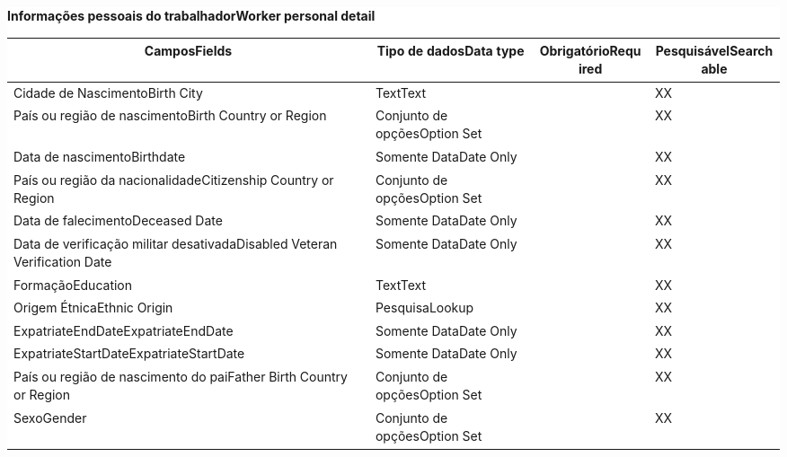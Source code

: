 <span data-ttu-id="87a22-560">**Informações pessoais do trabalhador**</span><span class="sxs-lookup"><span data-stu-id="87a22-560">**Worker personal detail**</span></span>

| <span data-ttu-id="87a22-561">Campos</span><span class="sxs-lookup"><span data-stu-id="87a22-561">Fields</span></span>                             | <span data-ttu-id="87a22-562">Tipo de dados</span><span class="sxs-lookup"><span data-stu-id="87a22-562">Data type</span></span>    | <span data-ttu-id="87a22-563">Obrigatório</span><span class="sxs-lookup"><span data-stu-id="87a22-563">Required</span></span> | <span data-ttu-id="87a22-564">Pesquisável</span><span class="sxs-lookup"><span data-stu-id="87a22-564">Searchable</span></span> |
|------------------------------------|--------------|----------|------------|
| <span data-ttu-id="87a22-565">Cidade de Nascimento</span><span class="sxs-lookup"><span data-stu-id="87a22-565">Birth City</span></span>                         | <span data-ttu-id="87a22-566">Text</span><span class="sxs-lookup"><span data-stu-id="87a22-566">Text</span></span>         |          | <span data-ttu-id="87a22-567">X</span><span class="sxs-lookup"><span data-stu-id="87a22-567">X</span></span>          |
| <span data-ttu-id="87a22-568">País ou região de nascimento</span><span class="sxs-lookup"><span data-stu-id="87a22-568">Birth Country or Region</span></span>            | <span data-ttu-id="87a22-569">Conjunto de opções</span><span class="sxs-lookup"><span data-stu-id="87a22-569">Option Set</span></span>   |          | <span data-ttu-id="87a22-570">X</span><span class="sxs-lookup"><span data-stu-id="87a22-570">X</span></span>          |
| <span data-ttu-id="87a22-571">Data de nascimento</span><span class="sxs-lookup"><span data-stu-id="87a22-571">Birthdate</span></span>                          | <span data-ttu-id="87a22-572">Somente Data</span><span class="sxs-lookup"><span data-stu-id="87a22-572">Date Only</span></span>    |          | <span data-ttu-id="87a22-573">X</span><span class="sxs-lookup"><span data-stu-id="87a22-573">X</span></span>          |
| <span data-ttu-id="87a22-574">País ou região da nacionalidade</span><span class="sxs-lookup"><span data-stu-id="87a22-574">Citizenship Country or Region</span></span>      | <span data-ttu-id="87a22-575">Conjunto de opções</span><span class="sxs-lookup"><span data-stu-id="87a22-575">Option Set</span></span>   |          | <span data-ttu-id="87a22-576">X</span><span class="sxs-lookup"><span data-stu-id="87a22-576">X</span></span>          |
| <span data-ttu-id="87a22-577">Data de falecimento</span><span class="sxs-lookup"><span data-stu-id="87a22-577">Deceased Date</span></span>                      | <span data-ttu-id="87a22-578">Somente Data</span><span class="sxs-lookup"><span data-stu-id="87a22-578">Date Only</span></span>    |          | <span data-ttu-id="87a22-579">X</span><span class="sxs-lookup"><span data-stu-id="87a22-579">X</span></span>          |
| <span data-ttu-id="87a22-580">Data de verificação militar desativada</span><span class="sxs-lookup"><span data-stu-id="87a22-580">Disabled Veteran Verification Date</span></span> | <span data-ttu-id="87a22-581">Somente Data</span><span class="sxs-lookup"><span data-stu-id="87a22-581">Date Only</span></span>    |          | <span data-ttu-id="87a22-582">X</span><span class="sxs-lookup"><span data-stu-id="87a22-582">X</span></span>          |
| <span data-ttu-id="87a22-583">Formação</span><span class="sxs-lookup"><span data-stu-id="87a22-583">Education</span></span>                          | <span data-ttu-id="87a22-584">Text</span><span class="sxs-lookup"><span data-stu-id="87a22-584">Text</span></span>         |          | <span data-ttu-id="87a22-585">X</span><span class="sxs-lookup"><span data-stu-id="87a22-585">X</span></span>          |
| <span data-ttu-id="87a22-586">Origem Étnica</span><span class="sxs-lookup"><span data-stu-id="87a22-586">Ethnic Origin</span></span>                     | <span data-ttu-id="87a22-587">Pesquisa</span><span class="sxs-lookup"><span data-stu-id="87a22-587">Lookup</span></span>       |          | <span data-ttu-id="87a22-588">X</span><span class="sxs-lookup"><span data-stu-id="87a22-588">X</span></span>          |
| <span data-ttu-id="87a22-589">ExpatriateEndDate</span><span class="sxs-lookup"><span data-stu-id="87a22-589">ExpatriateEndDate</span></span>                  | <span data-ttu-id="87a22-590">Somente Data</span><span class="sxs-lookup"><span data-stu-id="87a22-590">Date Only</span></span>    |          | <span data-ttu-id="87a22-591">X</span><span class="sxs-lookup"><span data-stu-id="87a22-591">X</span></span>          |
| <span data-ttu-id="87a22-592">ExpatriateStartDate</span><span class="sxs-lookup"><span data-stu-id="87a22-592">ExpatriateStartDate</span></span>                | <span data-ttu-id="87a22-593">Somente Data</span><span class="sxs-lookup"><span data-stu-id="87a22-593">Date Only</span></span>    |          | <span data-ttu-id="87a22-594">X</span><span class="sxs-lookup"><span data-stu-id="87a22-594">X</span></span>          |
| <span data-ttu-id="87a22-595">País ou região de nascimento do pai</span><span class="sxs-lookup"><span data-stu-id="87a22-595">Father Birth Country or Region</span></span>     | <span data-ttu-id="87a22-596">Conjunto de opções</span><span class="sxs-lookup"><span data-stu-id="87a22-596">Option Set</span></span>   |          | <span data-ttu-id="87a22-597">X</span><span class="sxs-lookup"><span data-stu-id="87a22-597">X</span></span>          |
| <span data-ttu-id="87a22-598">Sexo</span><span class="sxs-lookup"><span data-stu-id="87a22-598">Gender</span></span>                             | <span data-ttu-id="87a22-599">Conjunto de opções</span><span class="sxs-lookup"><span data-stu-id="87a22-599">Option Set</span></span>   |          | <span data-ttu-id="87a22-600">X</span><span class="sxs-lookup"><span data-stu-id="87a22-600">X</span></span>          |